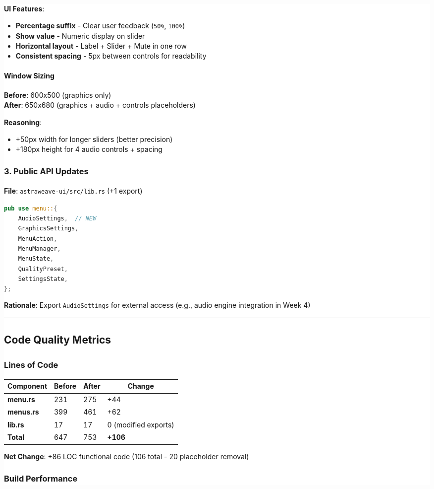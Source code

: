 **UI Features**:
- **Percentage suffix** - Clear user feedback (`50%`, `100%`)
- **Show value** - Numeric display on slider
- **Horizontal layout** - Label + Slider + Mute in one row
- **Consistent spacing** - 5px between controls for readability

#### Window Sizing

**Before**: 600x500 (graphics only)  
**After**: 650x680 (graphics + audio + controls placeholders)

**Reasoning**:
- +50px width for longer sliders (better precision)
- +180px height for 4 audio controls + spacing

### 3. Public API Updates

**File**: `astraweave-ui/src/lib.rs` (+1 export)

```rust
pub use menu::{
    AudioSettings,  // NEW
    GraphicsSettings,
    MenuAction,
    MenuManager,
    MenuState,
    QualityPreset,
    SettingsState,
};
```

**Rationale**: Export `AudioSettings` for external access (e.g., audio engine integration in Week 4)

---

## Code Quality Metrics

### Lines of Code

| Component | Before | After | Change |
|-----------|--------|-------|--------|
| **menu.rs** | 231 | 275 | +44 |
| **menus.rs** | 399 | 461 | +62 |
| **lib.rs** | 17 | 17 | 0 (modified exports) |
| **Total** | 647 | 753 | **+106** |

**Net Change**: +86 LOC functional code (106 total - 20 placeholder removal)

### Build Performance

